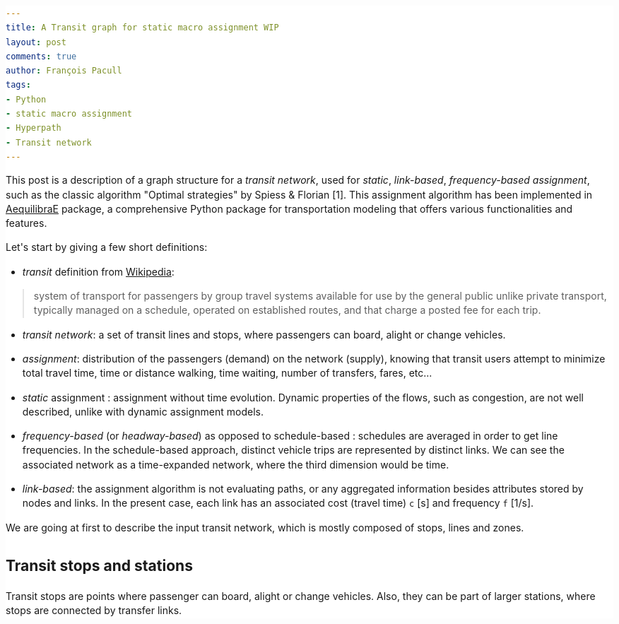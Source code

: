 ```yaml
---
title: A Transit graph for static macro assignment WIP
layout: post
comments: true
author: François Pacull
tags: 
- Python
- static macro assignment
- Hyperpath
- Transit network
---
```



This post is a description of a graph structure for a *transit network*, used for *static*, *link-based*, *frequency-based* *assignment*, such as the classic algorithm "Optimal strategies" by Spiess & Florian [1]. This assignment algorithm has been implemented in [AequilibraE](http://www.aequilibrae.com/python/latest/) package, a comprehensive Python package for transportation modeling that offers various functionalities and features.

Let's start by giving a few short definitions:

- *transit* definition from [Wikipedia](https://en.wikipedia.org/wiki/Public_transport):

> system of transport for passengers by group travel systems available for use by the general public unlike private transport, typically managed on a schedule, operated on established routes, and that charge a posted fee for each trip.

- *transit network*: a set of transit lines and stops, where passengers can board, alight or change vehicles. 

- *assignment*: distribution of the passengers (demand) on the network (supply), knowing that transit users attempt to minimize total travel time, time or distance walking, time waiting, number of transfers, fares, etc...

- *static* assignment : assignment without time evolution. Dynamic properties of the flows, such as congestion, are not well described, unlike with dynamic assignment models. 

- *frequency-based* (or *headway-based*) as opposed to schedule-based : schedules are averaged in order to get line frequencies. In the schedule-based approach, distinct vehicle trips are represented by distinct links. We can see the associated network as a time-expanded network, where the third dimension would be time. 

- *link-based*: the assignment algorithm is not evaluating paths, or any aggregated information besides attributes stored by nodes and links. In the present case, each link has an associated cost (travel time) `c` [s] and frequency `f` [1/s].

We are going at first to describe the input transit network, which is mostly composed of stops, lines and zones.

## Transit stops and stations

Transit stops are points where passenger can board, alight or change vehicles. Also, they can be part of larger stations, where stops are connected by transfer links.
